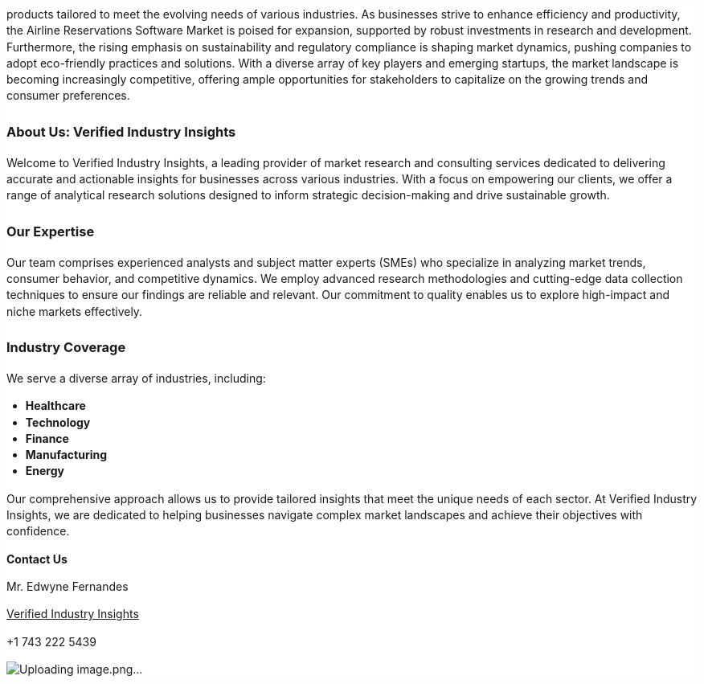 products tailored to meet the evolving needs of various industries. As businesses strive to enhance efficiency and productivity, the Airline Reservations Software Market is poised for expansion, supported by robust investments in research and development. Furthermore, the rising emphasis on sustainability and regulatory compliance is shaping market dynamics, pushing companies to adopt eco-friendly practices and solutions. With a diverse array of key players and emerging startups, the market landscape is becoming increasingly competitive, offering ample opportunities for stakeholders to capitalize on the growing trends and consumer preferences.</p><h3>About Us: Verified Industry Insights</h3><p>Welcome to Verified Industry Insights, a leading provider of market research and consulting services dedicated to delivering accurate and actionable insights for businesses across various industries. With a focus on empowering our clients, we offer a range of analytical research solutions designed to inform strategic decision-making and drive sustainable growth.</p><h3>Our Expertise</h3><p>Our team comprises experienced analysts and subject matter experts (SMEs) who specialize in analyzing market trends, consumer behavior, and competitive dynamics. We employ advanced research methodologies and cutting-edge data collection techniques to ensure our findings are reliable and relevant. Our commitment to quality enables us to explore high-impact and niche markets effectively.</p><h3>Industry Coverage</h3><p>We serve a diverse array of industries, including:</p><ul><li><strong>Healthcare</strong></li><li><strong>Technology</strong></li><li><strong>Finance</strong></li><li><strong>Manufacturing</strong></li><li><strong>Energy</strong></li></ul><p>Our comprehensive approach allows us to provide tailored insights that meet the unique needs of each sector. At Verified Industry Insights, we are dedicated to helping businesses navigate complex market landscapes and achieve their objectives with confidence.</p><p><strong>Contact Us</strong></p><p>Mr. Edwyne Fernandes</p><p><a href="https://www.verifiedindustryinsights.com/">Verified Industry Insights</a></p><p>+1 743 222 5439</p>
![Uploading image.png…]()
